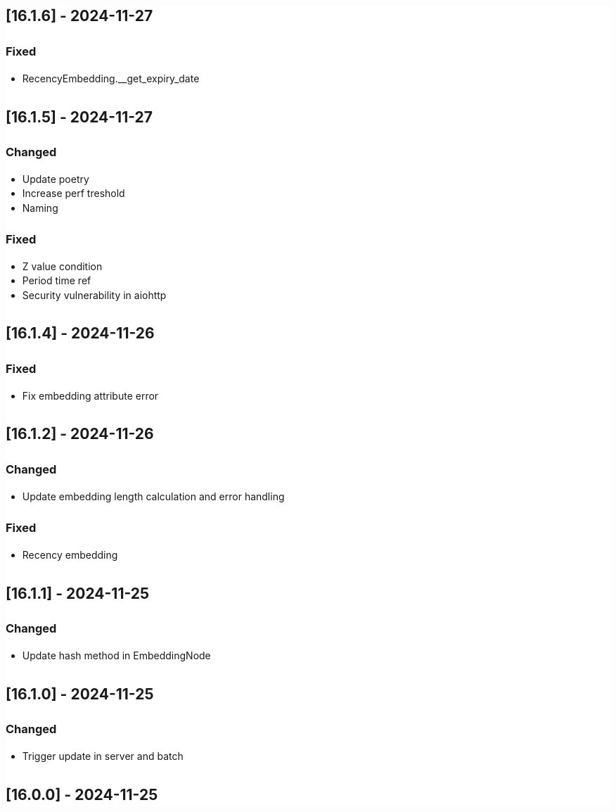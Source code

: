 ## [16.1.6] - 2024-11-27

### Fixed

- RecencyEmbedding.__get_expiry_date

## [16.1.5] - 2024-11-27

### Changed

- Update poetry
- Increase perf treshold
- Naming

### Fixed

- Z value condition
- Period time ref
- Security vulnerability in aiohttp

## [16.1.4] - 2024-11-26

### Fixed

- Fix embedding attribute error

## [16.1.2] - 2024-11-26

### Changed

- Update embedding length calculation and error handling

### Fixed

- Recency embedding

## [16.1.1] - 2024-11-25

### Changed

- Update hash method in EmbeddingNode

## [16.1.0] - 2024-11-25

### Changed

- Trigger update in server and batch

## [16.0.0] - 2024-11-25
